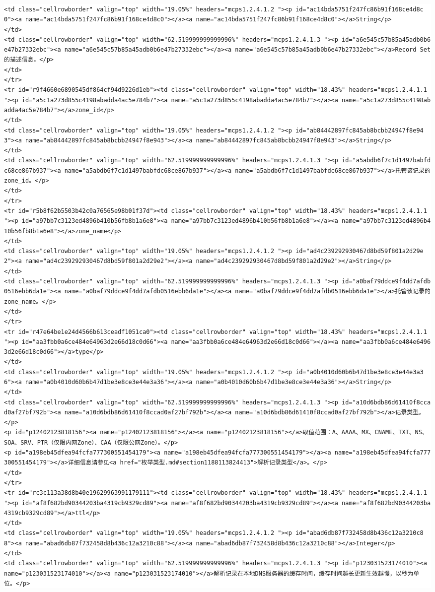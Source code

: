     <td class="cellrowborder" valign="top" width="19.05%" headers="mcps1.2.4.1.2 "><p id="ac14bda5751f247fc86b91f168ce4d8c0"><a name="ac14bda5751f247fc86b91f168ce4d8c0"></a><a name="ac14bda5751f247fc86b91f168ce4d8c0"></a>String</p>
    </td>
    <td class="cellrowborder" valign="top" width="62.519999999999996%" headers="mcps1.2.4.1.3 "><p id="a6e545c57b85a45adb0b6e47b27332ebc"><a name="a6e545c57b85a45adb0b6e47b27332ebc"></a><a name="a6e545c57b85a45adb0b6e47b27332ebc"></a>Record Set的描述信息。</p>
    </td>
    </tr>
    <tr id="r9f4660e6890545df864cf94d9226d1eb"><td class="cellrowborder" valign="top" width="18.43%" headers="mcps1.2.4.1.1 "><p id="a5c1a273d855c4198abadda4ac5e784b7"><a name="a5c1a273d855c4198abadda4ac5e784b7"></a><a name="a5c1a273d855c4198abadda4ac5e784b7"></a>zone_id</p>
    </td>
    <td class="cellrowborder" valign="top" width="19.05%" headers="mcps1.2.4.1.2 "><p id="ab84442897fc845ab8bcbb24947f8e943"><a name="ab84442897fc845ab8bcbb24947f8e943"></a><a name="ab84442897fc845ab8bcbb24947f8e943"></a>String</p>
    </td>
    <td class="cellrowborder" valign="top" width="62.519999999999996%" headers="mcps1.2.4.1.3 "><p id="a5abdb6f7c1d1497babfdc68ce867b937"><a name="a5abdb6f7c1d1497babfdc68ce867b937"></a><a name="a5abdb6f7c1d1497babfdc68ce867b937"></a>托管该记录的zone_id。</p>
    </td>
    </tr>
    <tr id="r5b8f62b5503b42c0a76565e98b01f37d"><td class="cellrowborder" valign="top" width="18.43%" headers="mcps1.2.4.1.1 "><p id="a97bb7c3123ed4896b410b56fb8b1a6e8"><a name="a97bb7c3123ed4896b410b56fb8b1a6e8"></a><a name="a97bb7c3123ed4896b410b56fb8b1a6e8"></a>zone_name</p>
    </td>
    <td class="cellrowborder" valign="top" width="19.05%" headers="mcps1.2.4.1.2 "><p id="ad4c239292930467d8bd59f801a2d29e2"><a name="ad4c239292930467d8bd59f801a2d29e2"></a><a name="ad4c239292930467d8bd59f801a2d29e2"></a>String</p>
    </td>
    <td class="cellrowborder" valign="top" width="62.519999999999996%" headers="mcps1.2.4.1.3 "><p id="a0baf79ddce9f4dd7afdb0516ebb6da1e"><a name="a0baf79ddce9f4dd7afdb0516ebb6da1e"></a><a name="a0baf79ddce9f4dd7afdb0516ebb6da1e"></a>托管该记录的zone_name。</p>
    </td>
    </tr>
    <tr id="r47e64be1e24d4566b613ceadf1051ca0"><td class="cellrowborder" valign="top" width="18.43%" headers="mcps1.2.4.1.1 "><p id="aa3fbb0a6ce484e64963d2e66d18c0d66"><a name="aa3fbb0a6ce484e64963d2e66d18c0d66"></a><a name="aa3fbb0a6ce484e64963d2e66d18c0d66"></a>type</p>
    </td>
    <td class="cellrowborder" valign="top" width="19.05%" headers="mcps1.2.4.1.2 "><p id="a0b4010d60b6b47d1be3e8ce3e44e3a36"><a name="a0b4010d60b6b47d1be3e8ce3e44e3a36"></a><a name="a0b4010d60b6b47d1be3e8ce3e44e3a36"></a>String</p>
    </td>
    <td class="cellrowborder" valign="top" width="62.519999999999996%" headers="mcps1.2.4.1.3 "><p id="a10d6bdb86d61410f8ccad0af27bf792b"><a name="a10d6bdb86d61410f8ccad0af27bf792b"></a><a name="a10d6bdb86d61410f8ccad0af27bf792b"></a>记录类型。</p>
    <p id="p12402123818156"><a name="p12402123818156"></a><a name="p12402123818156"></a>取值范围：A、AAAA、MX、CNAME、TXT、NS、SOA、SRV、PTR（仅限内网Zone）、CAA（仅限公网Zone）。</p>
    <p id="a198eb45dfea94fcfa777300551454179"><a name="a198eb45dfea94fcfa777300551454179"></a><a name="a198eb45dfea94fcfa777300551454179"></a>详细信息请参见<a href="枚举类型.md#section1188113824413">解析记录类型</a>。</p>
    </td>
    </tr>
    <tr id="rc3c113a38d8b40e19629963991179111"><td class="cellrowborder" valign="top" width="18.43%" headers="mcps1.2.4.1.1 "><p id="af8f682bd90344203ba4319cb9329cd89"><a name="af8f682bd90344203ba4319cb9329cd89"></a><a name="af8f682bd90344203ba4319cb9329cd89"></a>ttl</p>
    </td>
    <td class="cellrowborder" valign="top" width="19.05%" headers="mcps1.2.4.1.2 "><p id="abad6db87f732458d8b436c12a3210c88"><a name="abad6db87f732458d8b436c12a3210c88"></a><a name="abad6db87f732458d8b436c12a3210c88"></a>Integer</p>
    </td>
    <td class="cellrowborder" valign="top" width="62.519999999999996%" headers="mcps1.2.4.1.3 "><p id="p123031523174010"><a name="p123031523174010"></a><a name="p123031523174010"></a>解析记录在本地DNS服务器的缓存时间，缓存时间越长更新生效越慢，以秒为单位。</p>